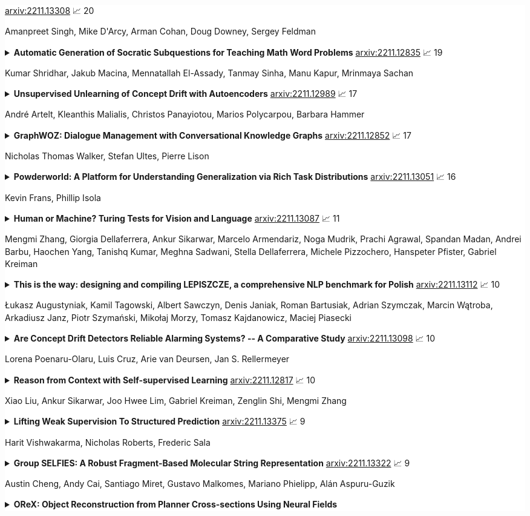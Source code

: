 <a href="https://arxiv.org/abs/2211.13308">arxiv:2211.13308</a>
&#x1F4C8; 20 <br>
<p>Amanpreet Singh, Mike D'Arcy, Arman Cohan, Doug Downey, Sergey Feldman</p></summary></details>

<details><summary><b>Automatic Generation of Socratic Subquestions for Teaching Math Word Problems</b>
<a href="https://arxiv.org/abs/2211.12835">arxiv:2211.12835</a>
&#x1F4C8; 19 <br>
<p>Kumar Shridhar, Jakub Macina, Mennatallah El-Assady, Tanmay Sinha, Manu Kapur, Mrinmaya Sachan</p></summary></details>

<details><summary><b>Unsupervised Unlearning of Concept Drift with Autoencoders</b>
<a href="https://arxiv.org/abs/2211.12989">arxiv:2211.12989</a>
&#x1F4C8; 17 <br>
<p>André Artelt, Kleanthis Malialis, Christos Panayiotou, Marios Polycarpou, Barbara Hammer</p></summary></details>

<details><summary><b>GraphWOZ: Dialogue Management with Conversational Knowledge Graphs</b>
<a href="https://arxiv.org/abs/2211.12852">arxiv:2211.12852</a>
&#x1F4C8; 17 <br>
<p>Nicholas Thomas Walker, Stefan Ultes, Pierre Lison</p></summary></details>

<details><summary><b>Powderworld: A Platform for Understanding Generalization via Rich Task Distributions</b>
<a href="https://arxiv.org/abs/2211.13051">arxiv:2211.13051</a>
&#x1F4C8; 16 <br>
<p>Kevin Frans, Phillip Isola</p></summary></details>

<details><summary><b>Human or Machine? Turing Tests for Vision and Language</b>
<a href="https://arxiv.org/abs/2211.13087">arxiv:2211.13087</a>
&#x1F4C8; 11 <br>
<p>Mengmi Zhang, Giorgia Dellaferrera, Ankur Sikarwar, Marcelo Armendariz, Noga Mudrik, Prachi Agrawal, Spandan Madan, Andrei Barbu, Haochen Yang, Tanishq Kumar, Meghna Sadwani, Stella Dellaferrera, Michele Pizzochero, Hanspeter Pfister, Gabriel Kreiman</p></summary></details>

<details><summary><b>This is the way: designing and compiling LEPISZCZE, a comprehensive NLP benchmark for Polish</b>
<a href="https://arxiv.org/abs/2211.13112">arxiv:2211.13112</a>
&#x1F4C8; 10 <br>
<p>Łukasz Augustyniak, Kamil Tagowski, Albert Sawczyn, Denis Janiak, Roman Bartusiak, Adrian Szymczak, Marcin Wątroba, Arkadiusz Janz, Piotr Szymański, Mikołaj Morzy, Tomasz Kajdanowicz, Maciej Piasecki</p></summary></details>

<details><summary><b>Are Concept Drift Detectors Reliable Alarming Systems? -- A Comparative Study</b>
<a href="https://arxiv.org/abs/2211.13098">arxiv:2211.13098</a>
&#x1F4C8; 10 <br>
<p>Lorena Poenaru-Olaru, Luis Cruz, Arie van Deursen, Jan S. Rellermeyer</p></summary></details>

<details><summary><b>Reason from Context with Self-supervised Learning</b>
<a href="https://arxiv.org/abs/2211.12817">arxiv:2211.12817</a>
&#x1F4C8; 10 <br>
<p>Xiao Liu, Ankur Sikarwar, Joo Hwee Lim, Gabriel Kreiman, Zenglin Shi, Mengmi Zhang</p></summary></details>

<details><summary><b>Lifting Weak Supervision To Structured Prediction</b>
<a href="https://arxiv.org/abs/2211.13375">arxiv:2211.13375</a>
&#x1F4C8; 9 <br>
<p>Harit Vishwakarma, Nicholas Roberts, Frederic Sala</p></summary></details>

<details><summary><b>Group SELFIES: A Robust Fragment-Based Molecular String Representation</b>
<a href="https://arxiv.org/abs/2211.13322">arxiv:2211.13322</a>
&#x1F4C8; 9 <br>
<p>Austin Cheng, Andy Cai, Santiago Miret, Gustavo Malkomes, Mariano Phielipp, Alán Aspuru-Guzik</p></summary></details>

<details><summary><b>OReX: Object Reconstruction from Planner Cross-sections Using Neural Fields</b>